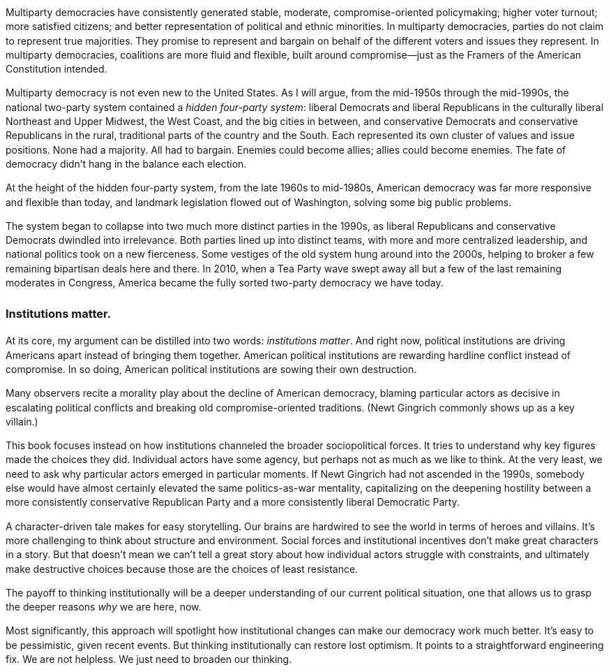 Multiparty democracies have consistently generated stable, moderate, compromise-oriented policymaking; higher voter turnout; more satisfied citizens; and better representation of political and ethnic minorities. In multiparty democracies, parties do not claim to represent true majorities. They promise to represent and bargain on behalf of the different voters and issues they represent. In multiparty democracies, coalitions are more fluid and flexible, built around compromise—just as the Framers of the American Constitution intended.

Multiparty democracy is not even new to the United States. As I will argue, from the mid-1950s through the mid-1990s, the national two-party system contained a _hidden four-party system_: liberal Democrats and liberal Republicans in the culturally liberal Northeast and Upper Midwest, the West Coast, and the big cities in between, and conservative Democrats and conservative Republicans in the rural, traditional parts of the country and the South. Each represented its own cluster of values and issue positions. None had a majority. All had to bargain. Enemies could become allies; allies could become enemies. The fate of democracy didn’t hang in the balance each election.

At the height of the hidden four-party system, from the late 1960s to mid-1980s, American democracy was far more responsive and flexible than today, and landmark legislation flowed out of Washington, solving some big public problems.

The system began to collapse into two much more distinct parties in the 1990s, as liberal Republicans and conservative Democrats dwindled into irrelevance. Both parties lined up into distinct teams, with more and more centralized leadership, and national politics took on a new fierceness. Some vestiges of the old system hung around into the 2000s, helping to broker a few remaining bipartisan deals here and there. In 2010, when a Tea Party wave swept away all but a few of the last remaining moderates in Congress, America became the fully sorted two-party democracy we have today.

### Institutions matter.

At its core, my argument can be distilled into two words: _institutions matter_. And right now, political institutions are driving Americans apart instead of bringing them together. American political institutions are rewarding hardline conflict instead of compromise. In so doing, American political institutions are sowing their own destruction.

Many observers recite a morality play about the decline of American democracy, blaming particular actors as decisive in escalating political conflicts and breaking old compromise-oriented traditions. (Newt Gingrich commonly shows up as a key villain.)

This book focuses instead on how institutions channeled the broader sociopolitical forces. It tries to understand why key figures made the choices they did. Individual actors have some agency, but perhaps not as much as we like to think. At the very least, we need to ask why particular actors emerged in particular moments. If Newt Gingrich had not ascended in the 1990s, somebody else would have almost certainly elevated the same politics-as-war mentality, capitalizing on the deepening hostility between a more consistently conservative Republican Party and a more consistently liberal Democratic Party.

A character-driven tale makes for easy storytelling. Our brains are hardwired to see the world in terms of heroes and villains. It’s more challenging to think about structure and environment. Social forces and institutional incentives don’t make great characters in a story. But that doesn’t mean we can’t tell a great story about how individual actors struggle with constraints, and ultimately make destructive choices because those are the choices of least resistance.

The payoff to thinking institutionally will be a deeper understanding of our current political situation, one that allows us to grasp the deeper reasons _why_ we are here, now.

Most significantly, this approach will spotlight how institutional changes can make our democracy work much better. It’s easy to be pessimistic, given recent events. But thinking institutionally can restore lost optimism. It points to a straightforward engineering fix. We are not helpless. We just need to broaden our thinking.
